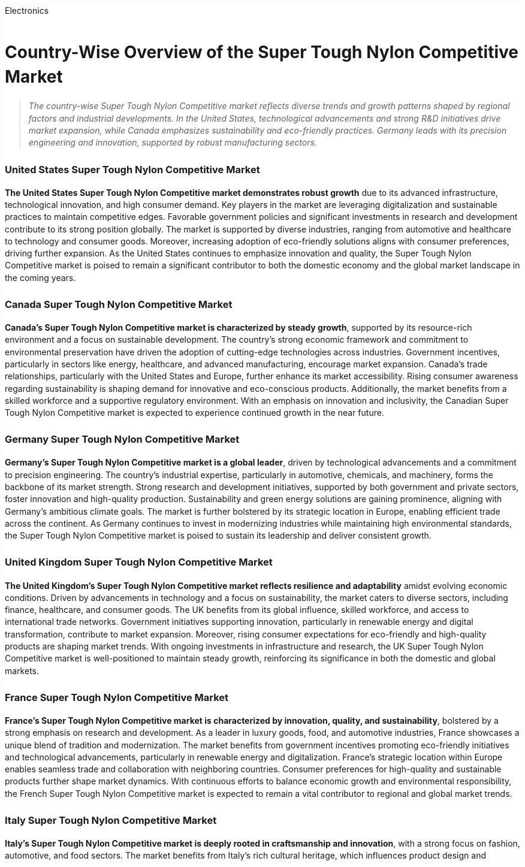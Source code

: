 Electronics</li></ul><h1><span class="">Country-Wise Overview of the Super Tough Nylon Competitive Market<br /></span></h1><blockquote><p><em><span class="">The country-wise Super Tough Nylon Competitive market reflects diverse trends and growth patterns shaped by regional factors and industrial developments. In the United States, technological advancements and strong R&amp;D initiatives drive market expansion, while Canada emphasizes sustainability and eco-friendly practices. Germany leads with its precision engineering and innovation, supported by robust manufacturing sectors.</span></em></p></blockquote><h3><strong>United States Super Tough Nylon Competitive Market</strong></h3><p><strong>The United States Super Tough Nylon Competitive market demonstrates robust growth</strong> due to its advanced infrastructure, technological innovation, and high consumer demand. Key players in the market are leveraging digitalization and sustainable practices to maintain competitive edges. Favorable government policies and significant investments in research and development contribute to its strong position globally. The market is supported by diverse industries, ranging from automotive and healthcare to technology and consumer goods. Moreover, increasing adoption of eco-friendly solutions aligns with consumer preferences, driving further expansion. As the United States continues to emphasize innovation and quality, the Super Tough Nylon Competitive market is poised to remain a significant contributor to both the domestic economy and the global market landscape in the coming years.</p><h3><strong>Canada Super Tough Nylon Competitive Market</strong></h3><p><strong>Canada&rsquo;s Super Tough Nylon Competitive market is characterized by steady growth</strong>, supported by its resource-rich environment and a focus on sustainable development. The country&rsquo;s strong economic framework and commitment to environmental preservation have driven the adoption of cutting-edge technologies across industries. Government incentives, particularly in sectors like energy, healthcare, and advanced manufacturing, encourage market expansion. Canada&rsquo;s trade relationships, particularly with the United States and Europe, further enhance its market accessibility. Rising consumer awareness regarding sustainability is shaping demand for innovative and eco-conscious products. Additionally, the market benefits from a skilled workforce and a supportive regulatory environment. With an emphasis on innovation and inclusivity, the Canadian Super Tough Nylon Competitive market is expected to experience continued growth in the near future.</p><h3><strong>Germany Super Tough Nylon Competitive Market</strong></h3><p><strong>Germany&rsquo;s Super Tough Nylon Competitive market is a global leader</strong>, driven by technological advancements and a commitment to precision engineering. The country&rsquo;s industrial expertise, particularly in automotive, chemicals, and machinery, forms the backbone of its market strength. Strong research and development initiatives, supported by both government and private sectors, foster innovation and high-quality production. Sustainability and green energy solutions are gaining prominence, aligning with Germany&rsquo;s ambitious climate goals. The market is further bolstered by its strategic location in Europe, enabling efficient trade across the continent. As Germany continues to invest in modernizing industries while maintaining high environmental standards, the Super Tough Nylon Competitive market is poised to sustain its leadership and deliver consistent growth.</p><h3><strong>United Kingdom Super Tough Nylon Competitive Market</strong></h3><p><strong>The United Kingdom&rsquo;s Super Tough Nylon Competitive market reflects resilience and adaptability</strong> amidst evolving economic conditions. Driven by advancements in technology and a focus on sustainability, the market caters to diverse sectors, including finance, healthcare, and consumer goods. The UK benefits from its global influence, skilled workforce, and access to international trade networks. Government initiatives supporting innovation, particularly in renewable energy and digital transformation, contribute to market expansion. Moreover, rising consumer expectations for eco-friendly and high-quality products are shaping market trends. With ongoing investments in infrastructure and research, the UK Super Tough Nylon Competitive market is well-positioned to maintain steady growth, reinforcing its significance in both the domestic and global markets.</p><h3><strong>France Super Tough Nylon Competitive Market</strong></h3><p><strong>France&rsquo;s Super Tough Nylon Competitive market is characterized by innovation, quality, and sustainability</strong>, bolstered by a strong emphasis on research and development. As a leader in luxury goods, food, and automotive industries, France showcases a unique blend of tradition and modernization. The market benefits from government incentives promoting eco-friendly initiatives and technological advancements, particularly in renewable energy and digitalization. France&rsquo;s strategic location within Europe enables seamless trade and collaboration with neighboring countries. Consumer preferences for high-quality and sustainable products further shape market dynamics. With continuous efforts to balance economic growth and environmental responsibility, the French Super Tough Nylon Competitive market is expected to remain a vital contributor to regional and global market trends.</p><h3><strong>Italy Super Tough Nylon Competitive Market</strong></h3><p><strong>Italy&rsquo;s Super Tough Nylon Competitive market is deeply rooted in craftsmanship and innovation</strong>, with a strong focus on fashion, automotive, and food sectors. The market benefits from Italy&rsquo;s rich cultural heritage, which influences product design and